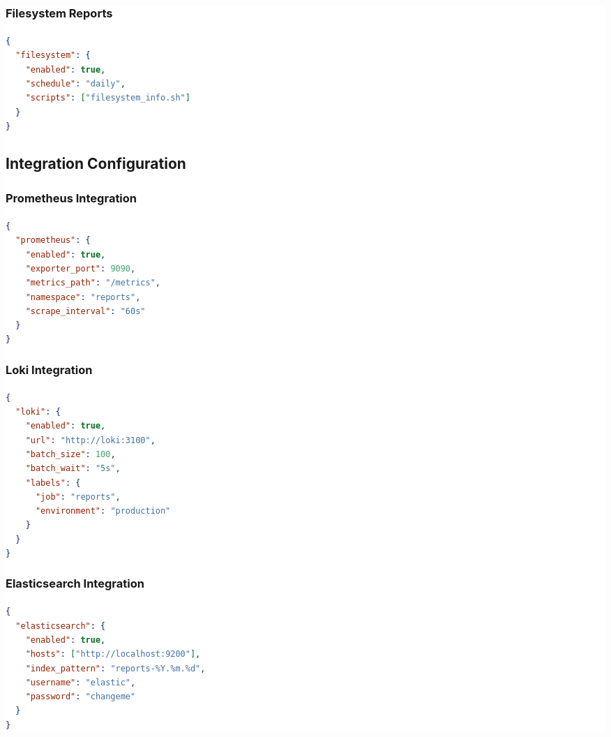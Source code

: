 ### Filesystem Reports
```json
{
  "filesystem": {
    "enabled": true,
    "schedule": "daily",
    "scripts": ["filesystem_info.sh"]
  }
}
```

## Integration Configuration

### Prometheus Integration
```json
{
  "prometheus": {
    "enabled": true,
    "exporter_port": 9090,
    "metrics_path": "/metrics",
    "namespace": "reports",
    "scrape_interval": "60s"
  }
}
```

### Loki Integration
```json
{
  "loki": {
    "enabled": true,
    "url": "http://loki:3100",
    "batch_size": 100,
    "batch_wait": "5s",
    "labels": {
      "job": "reports",
      "environment": "production"
    }
  }
}
```

### Elasticsearch Integration
```json
{
  "elasticsearch": {
    "enabled": true,
    "hosts": ["http://localhost:9200"],
    "index_pattern": "reports-%Y.%m.%d",
    "username": "elastic",
    "password": "changeme"
  }
}
```
